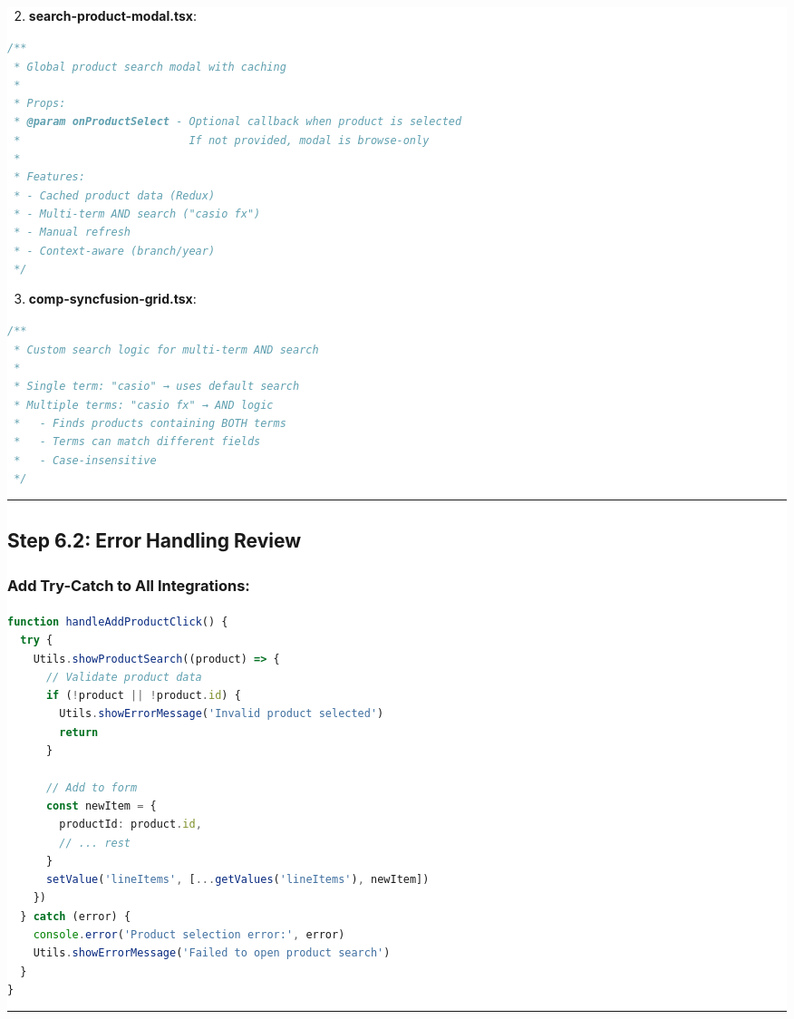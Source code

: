 2. **search-product-modal.tsx**:
```typescript
/**
 * Global product search modal with caching
 *
 * Props:
 * @param onProductSelect - Optional callback when product is selected
 *                          If not provided, modal is browse-only
 *
 * Features:
 * - Cached product data (Redux)
 * - Multi-term AND search ("casio fx")
 * - Manual refresh
 * - Context-aware (branch/year)
 */
```

3. **comp-syncfusion-grid.tsx**:
```typescript
/**
 * Custom search logic for multi-term AND search
 *
 * Single term: "casio" → uses default search
 * Multiple terms: "casio fx" → AND logic
 *   - Finds products containing BOTH terms
 *   - Terms can match different fields
 *   - Case-insensitive
 */
```

---

## Step 6.2: Error Handling Review

### Add Try-Catch to All Integrations:

```typescript
function handleAddProductClick() {
  try {
    Utils.showProductSearch((product) => {
      // Validate product data
      if (!product || !product.id) {
        Utils.showErrorMessage('Invalid product selected')
        return
      }

      // Add to form
      const newItem = {
        productId: product.id,
        // ... rest
      }
      setValue('lineItems', [...getValues('lineItems'), newItem])
    })
  } catch (error) {
    console.error('Product selection error:', error)
    Utils.showErrorMessage('Failed to open product search')
  }
}
```

---